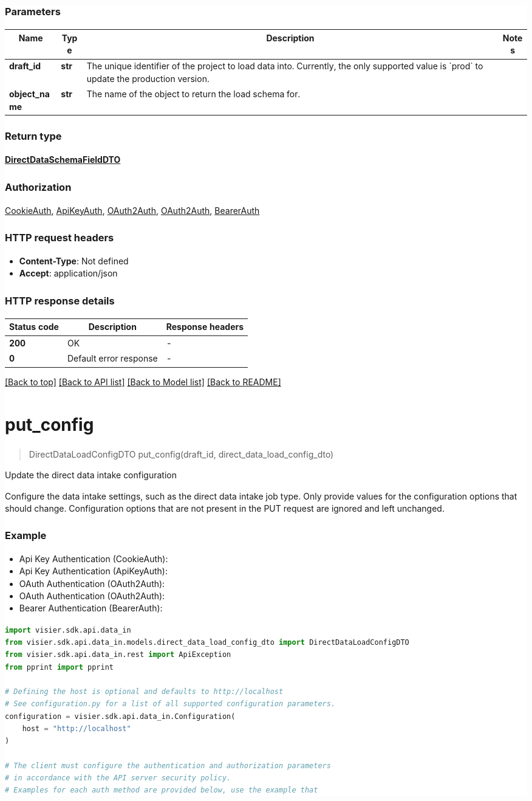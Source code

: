 

### Parameters


Name | Type | Description  | Notes
------------- | ------------- | ------------- | -------------
 **draft_id** | **str**| The unique identifier of the project to load data into. Currently, the only supported value is &#x60;prod&#x60; to update the production version. | 
 **object_name** | **str**| The name of the object to return the load schema for. | 

### Return type

[**DirectDataSchemaFieldDTO**](DirectDataSchemaFieldDTO.md)

### Authorization

[CookieAuth](../README.md#CookieAuth), [ApiKeyAuth](../README.md#ApiKeyAuth), [OAuth2Auth](../README.md#OAuth2Auth), [OAuth2Auth](../README.md#OAuth2Auth), [BearerAuth](../README.md#BearerAuth)

### HTTP request headers

 - **Content-Type**: Not defined
 - **Accept**: application/json

### HTTP response details

| Status code | Description | Response headers |
|-------------|-------------|------------------|
**200** | OK |  -  |
**0** | Default error response |  -  |

[[Back to top]](#) [[Back to API list]](../README.md#documentation-for-api-endpoints) [[Back to Model list]](../README.md#documentation-for-models) [[Back to README]](../README.md)

# **put_config**
> DirectDataLoadConfigDTO put_config(draft_id, direct_data_load_config_dto)

Update the direct data intake configuration

Configure the data intake settings, such as the direct data intake job type. Only provide values for the configuration options that should change.   Configuration options that are not present in the PUT request are ignored and left unchanged.

### Example

* Api Key Authentication (CookieAuth):
* Api Key Authentication (ApiKeyAuth):
* OAuth Authentication (OAuth2Auth):
* OAuth Authentication (OAuth2Auth):
* Bearer Authentication (BearerAuth):

```python
import visier.sdk.api.data_in
from visier.sdk.api.data_in.models.direct_data_load_config_dto import DirectDataLoadConfigDTO
from visier.sdk.api.data_in.rest import ApiException
from pprint import pprint

# Defining the host is optional and defaults to http://localhost
# See configuration.py for a list of all supported configuration parameters.
configuration = visier.sdk.api.data_in.Configuration(
    host = "http://localhost"
)

# The client must configure the authentication and authorization parameters
# in accordance with the API server security policy.
# Examples for each auth method are provided below, use the example that
```